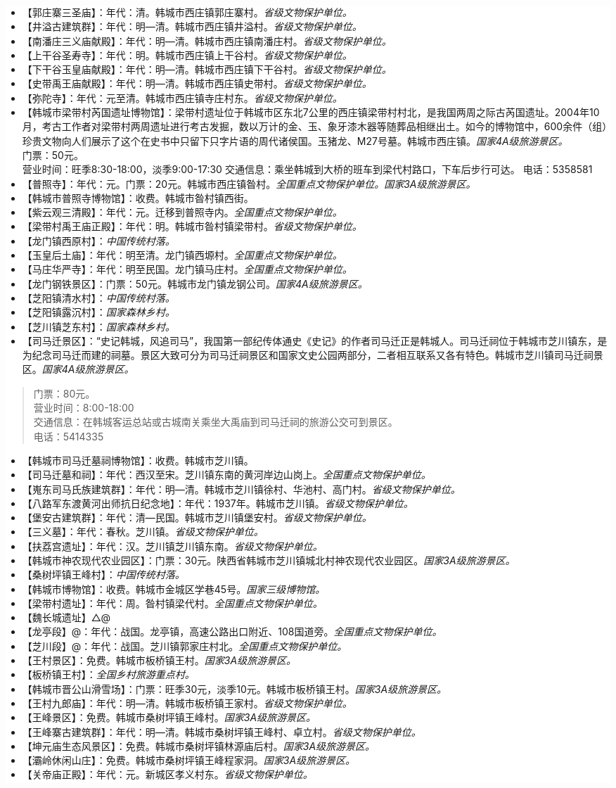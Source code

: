 * 【郭庄寨三圣庙】：年代：清。韩城市西庄镇郭庄寨村。*省级文物保护单位。*  
* 【井溢古建筑群】：年代：明—清。韩城市西庄镇井溢村。*省级文物保护单位。*  
* 【南潘庄三义庙献殿】：年代：明—清。韩城市西庄镇南潘庄村。*省级文物保护单位。*  
* 【上干谷圣寿寺】：年代：明。韩城市西庄镇上干谷村。*省级文物保护单位。*  
* 【下干谷玉皇庙献殿】：年代：明—清。韩城市西庄镇下干谷村。*省级文物保护单位。*  
* 【史带禹王庙献殿】：年代：明—清。韩城市西庄镇史带村。*省级文物保护单位。*  
* 【弥陀寺】：年代：元至清。韩城市西庄镇寺庄村东。*省级文物保护单位。*  
* 【韩城市梁带村芮国遗址博物馆】：梁带村遗址位于韩城市区东北7公里的西庄镇梁带村村北，是我国两周之际古芮国遗址。2004年10月，考古工作者对梁带村两周遗址进行考古发掘，数以万计的金、玉、象牙漆木器等随葬品相继出土。如今的博物馆中，600余件（组）珍贵文物向人们展示了这个在史书中只留下只字片语的周代诸侯国。玉猪龙、M27号墓。韩城市西庄镇。*国家4A级旅游景区。*    
门票：50元。  
营业时间：旺季8:30-18:00，淡季9:00-17:30
交通信息：乘坐韩城到大桥的班车到梁代村路口，下车后步行可达。
电话：5358581
* 【普照寺】：年代：元。门票：20元。韩城市西庄镇昝村。*全国重点文物保护单位。国家3A级旅游景区。*  
* 【韩城市普照寺博物馆】：收费。韩城市昝村镇西街。  
* 【紫云观三清殿】：年代：元。迁移到普照寺内。*全国重点文物保护单位。*  
* 【梁带村禹王庙正殿】：年代：明。韩城市昝村镇梁带村。*省级文物保护单位。*  
* 【龙门镇西原村】：*中国传统村落。*  
* 【玉皇后土庙】：年代：明至清。龙门镇西塬村。*全国重点文物保护单位。*  
* 【马庄华严寺】：年代：明至民国。龙门镇马庄村。*全国重点文物保护单位。*  
* 【龙门钢铁景区】：门票：50元。韩城市龙门镇龙钢公司。*国家4A级旅游景区。*  
* 【芝阳镇清水村】：*中国传统村落。*  
* 【芝阳镇露沉村】：*国家森林乡村。*  
* 【芝川镇芝东村】：*国家森林乡村。*  
* 【司马迁景区】：“史记韩城，风追司马”，我国第一部纪传体通史《史记》的作者司马迁正是韩城人。司马迁祠位于韩城市芝川镇东，是为纪念司马迁而建的祠墓。景区大致可分为司马迁祠景区和国家文史公园两部分，二者相互联系又各有特色。韩城市芝川镇司马迁祠景区。*国家4A级旅游景区。*      
> 门票：80元。  
> 营业时间：8:00-18:00  
> 交通信息：在韩城客运总站或古城南关乘坐大禹庙到司马迁祠的旅游公交可到景区。  
> 电话：5414335  
* 【韩城市司马迁墓祠博物馆】：收费。韩城市芝川镇。  
* 【司马迁墓和祠】：年代：西汉至宋。芝川镇东南的黄河岸边山岗上。*全国重点文物保护单位。*  
* 【嵬东司马氏族建筑群】：年代：明—清。韩城市芝川镇徐村、华池村、高门村。*省级文物保护单位。*  
* 【八路军东渡黄河出师抗日纪念地】：年代：1937年。韩城市芝川镇。*省级文物保护单位。*  
* 【堡安古建筑群】：年代：清—民国。韩城市芝川镇堡安村。*省级文物保护单位。*  
* 【三义墓】：年代：春秋。芝川镇。*省级文物保护单位。*  
* 【扶荔宫遗址】：年代：汉。芝川镇芝川镇东南。*省级文物保护单位。*  
* 【韩城市神农现代农业园区】：门票：30元。陕西省韩城市芝川镇城北村神农现代农业园区。*国家3A级旅游景区。*  
* 【桑树坪镇王峰村】：*中国传统村落。*  
* 【韩城市博物馆】：收费。韩城市金城区学巷45号。*国家三级博物馆。*  
* 【梁带村遗址】：年代：周。昝村镇梁代村。*全国重点文物保护单位。*  
* 【魏长城遗址】△@  
* 【龙亭段】@：年代：战国。龙亭镇，高速公路出口附近、108国道旁。*全国重点文物保护单位。*  
* 【芝川段】@：年代：战国。芝川镇郭家庄村北。*全国重点文物保护单位。*  
* 【王村景区】：免费。韩城市板桥镇王村。*国家3A级旅游景区。*  
* 【板桥镇王村】：*全国乡村旅游重点村。*  
* 【韩城市晋公山滑雪场】：门票：旺季30元，淡季10元。韩城市板桥镇王村。*国家3A级旅游景区。*  
* 【王村九郎庙】：年代：明—清。韩城市板桥镇王家村。*省级文物保护单位。*  
* 【王峰景区】：免费。韩城市桑树坪镇王峰村。*国家3A级旅游景区。*  
* 【王峰寨古建筑群】：年代：明—清。韩城市桑树坪镇王峰村、卓立村。*省级文物保护单位。*  
* 【坤元庙生态风景区】：免费。韩城市桑树坪镇林源庙后村。*国家3A级旅游景区。*  
* 【灞岭休闲山庄】：免费。韩城市桑树坪镇王峰程家洞。*国家3A级旅游景区。*  
* 【关帝庙正殿】：年代：元。新城区孝义村东。*省级文物保护单位。*  
